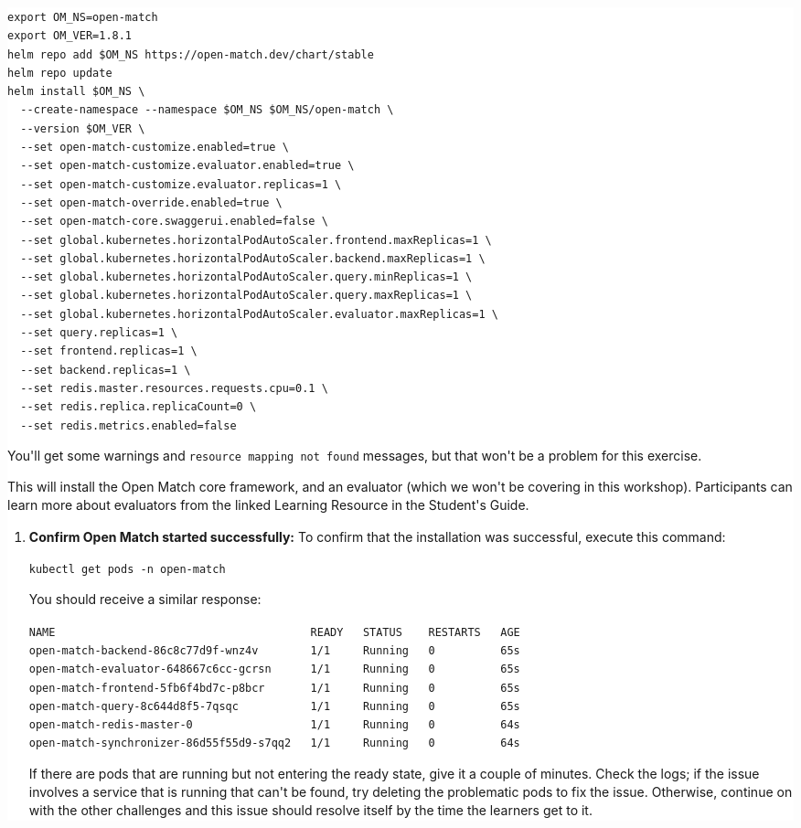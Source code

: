    ```shell
   export OM_NS=open-match
   export OM_VER=1.8.1
   helm repo add $OM_NS https://open-match.dev/chart/stable
   helm repo update
   helm install $OM_NS \
     --create-namespace --namespace $OM_NS $OM_NS/open-match \
     --version $OM_VER \
     --set open-match-customize.enabled=true \
     --set open-match-customize.evaluator.enabled=true \
     --set open-match-customize.evaluator.replicas=1 \
     --set open-match-override.enabled=true \
     --set open-match-core.swaggerui.enabled=false \
     --set global.kubernetes.horizontalPodAutoScaler.frontend.maxReplicas=1 \
     --set global.kubernetes.horizontalPodAutoScaler.backend.maxReplicas=1 \
     --set global.kubernetes.horizontalPodAutoScaler.query.minReplicas=1 \
     --set global.kubernetes.horizontalPodAutoScaler.query.maxReplicas=1 \
     --set global.kubernetes.horizontalPodAutoScaler.evaluator.maxReplicas=1 \
     --set query.replicas=1 \
     --set frontend.replicas=1 \
     --set backend.replicas=1 \
     --set redis.master.resources.requests.cpu=0.1 \
     --set redis.replica.replicaCount=0 \
     --set redis.metrics.enabled=false
   ```

   You'll get some warnings and `resource mapping not found` messages, but that won't be a problem for this exercise.

   This will install the Open Match core framework, and an evaluator (which we won't be covering in this workshop). Participants can learn more about evaluators from the linked Learning Resource in the Student's Guide.

1. **Confirm Open Match started successfully:** To confirm that the installation was successful, execute this command:

   ```shell
   kubectl get pods -n open-match
   ```

   You should receive a similar response:

   ```text
   NAME                                       READY   STATUS    RESTARTS   AGE
   open-match-backend-86c8c77d9f-wnz4v        1/1     Running   0          65s
   open-match-evaluator-648667c6cc-gcrsn      1/1     Running   0          65s
   open-match-frontend-5fb6f4bd7c-p8bcr       1/1     Running   0          65s
   open-match-query-8c644d8f5-7qsqc           1/1     Running   0          65s
   open-match-redis-master-0                  1/1     Running   0          64s
   open-match-synchronizer-86d55f55d9-s7qq2   1/1     Running   0          64s
   ```

   If there are pods that are running but not entering the ready state, give it a couple of minutes. Check the logs; if the issue involves a service that is running that can't be found, try deleting the problematic pods to fix the issue. Otherwise, continue on with the other challenges and this issue should resolve itself by the time the learners get to it.

